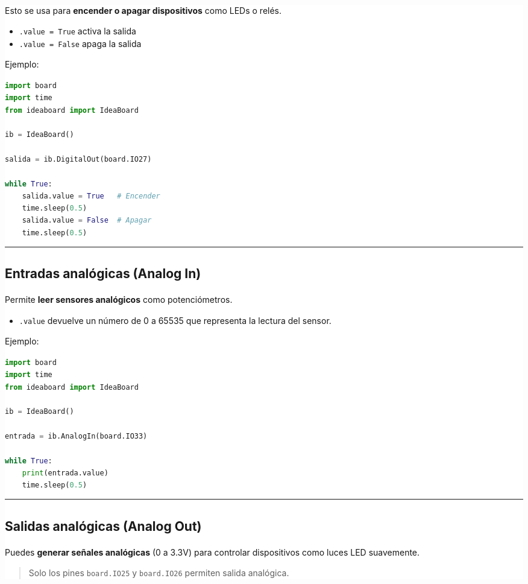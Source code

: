 Esto se usa para **encender o apagar dispositivos** como LEDs o relés.

* `.value = True` activa la salida
* `.value = False` apaga la salida

Ejemplo:

```python
import board
import time
from ideaboard import IdeaBoard

ib = IdeaBoard()

salida = ib.DigitalOut(board.IO27)

while True:
    salida.value = True   # Encender
    time.sleep(0.5)
    salida.value = False  # Apagar
    time.sleep(0.5)
```

---

## Entradas analógicas (Analog In)

Permite **leer sensores analógicos** como potenciómetros.

* `.value` devuelve un número de 0 a 65535 que representa la lectura del sensor.

Ejemplo:

```python
import board
import time
from ideaboard import IdeaBoard

ib = IdeaBoard()

entrada = ib.AnalogIn(board.IO33)

while True:
    print(entrada.value)
    time.sleep(0.5)
```

---

## Salidas analógicas (Analog Out)

Puedes **generar señales analógicas** (0 a 3.3V) para controlar dispositivos como luces LED suavemente.

> Solo los pines `board.IO25` y `board.IO26` permiten salida analógica.
